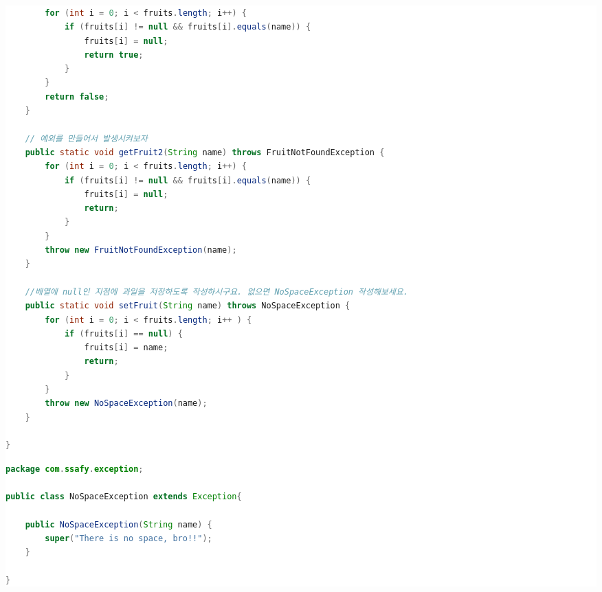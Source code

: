 ```java
		for (int i = 0; i < fruits.length; i++) {
			if (fruits[i] != null && fruits[i].equals(name)) {
				fruits[i] = null;
				return true;
			}
		}
		return false;
	}
	
	// 예외를 만들어서 발생시켜보자
	public static void getFruit2(String name) throws FruitNotFoundException {
		for (int i = 0; i < fruits.length; i++) {
			if (fruits[i] != null && fruits[i].equals(name)) {
				fruits[i] = null;
				return;
			}
		}
		throw new FruitNotFoundException(name);
	}
	
	//배열에 null인 지점에 과일을 저장하도록 작성하시구요. 없으면 NoSpaceException 작성해보세요.
	public static void setFruit(String name) throws NoSpaceException {
		for (int i = 0; i < fruits.length; i++ ) {
			if (fruits[i] == null) {
				fruits[i] = name;
				return;
			}
		}
		throw new NoSpaceException(name);
	}
	
}
```

```java
package com.ssafy.exception;

public class NoSpaceException extends Exception{

	public NoSpaceException(String name) {
		super("There is no space, bro!!");
	}

}
```

